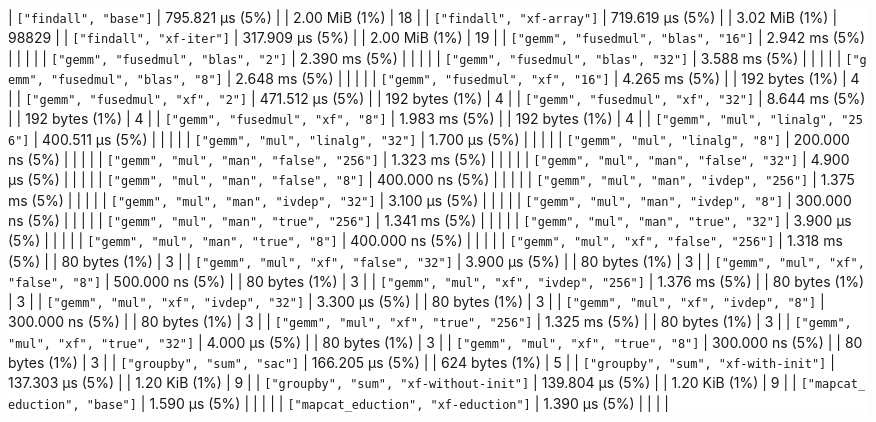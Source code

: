 | `["findall", "base"]`                                          | 795.821 μs (5%) |         |   2.00 MiB (1%) |          18 |
| `["findall", "xf-array"]`                                      | 719.619 μs (5%) |         |   3.02 MiB (1%) |       98829 |
| `["findall", "xf-iter"]`                                       | 317.909 μs (5%) |         |   2.00 MiB (1%) |          19 |
| `["gemm", "fusedmul", "blas", "16"]`                           |   2.942 ms (5%) |         |                 |             |
| `["gemm", "fusedmul", "blas", "2"]`                            |   2.390 ms (5%) |         |                 |             |
| `["gemm", "fusedmul", "blas", "32"]`                           |   3.588 ms (5%) |         |                 |             |
| `["gemm", "fusedmul", "blas", "8"]`                            |   2.648 ms (5%) |         |                 |             |
| `["gemm", "fusedmul", "xf", "16"]`                             |   4.265 ms (5%) |         |  192 bytes (1%) |           4 |
| `["gemm", "fusedmul", "xf", "2"]`                              | 471.512 μs (5%) |         |  192 bytes (1%) |           4 |
| `["gemm", "fusedmul", "xf", "32"]`                             |   8.644 ms (5%) |         |  192 bytes (1%) |           4 |
| `["gemm", "fusedmul", "xf", "8"]`                              |   1.983 ms (5%) |         |  192 bytes (1%) |           4 |
| `["gemm", "mul", "linalg", "256"]`                             | 400.511 μs (5%) |         |                 |             |
| `["gemm", "mul", "linalg", "32"]`                              |   1.700 μs (5%) |         |                 |             |
| `["gemm", "mul", "linalg", "8"]`                               | 200.000 ns (5%) |         |                 |             |
| `["gemm", "mul", "man", "false", "256"]`                       |   1.323 ms (5%) |         |                 |             |
| `["gemm", "mul", "man", "false", "32"]`                        |   4.900 μs (5%) |         |                 |             |
| `["gemm", "mul", "man", "false", "8"]`                         | 400.000 ns (5%) |         |                 |             |
| `["gemm", "mul", "man", "ivdep", "256"]`                       |   1.375 ms (5%) |         |                 |             |
| `["gemm", "mul", "man", "ivdep", "32"]`                        |   3.100 μs (5%) |         |                 |             |
| `["gemm", "mul", "man", "ivdep", "8"]`                         | 300.000 ns (5%) |         |                 |             |
| `["gemm", "mul", "man", "true", "256"]`                        |   1.341 ms (5%) |         |                 |             |
| `["gemm", "mul", "man", "true", "32"]`                         |   3.900 μs (5%) |         |                 |             |
| `["gemm", "mul", "man", "true", "8"]`                          | 400.000 ns (5%) |         |                 |             |
| `["gemm", "mul", "xf", "false", "256"]`                        |   1.318 ms (5%) |         |   80 bytes (1%) |           3 |
| `["gemm", "mul", "xf", "false", "32"]`                         |   3.900 μs (5%) |         |   80 bytes (1%) |           3 |
| `["gemm", "mul", "xf", "false", "8"]`                          | 500.000 ns (5%) |         |   80 bytes (1%) |           3 |
| `["gemm", "mul", "xf", "ivdep", "256"]`                        |   1.376 ms (5%) |         |   80 bytes (1%) |           3 |
| `["gemm", "mul", "xf", "ivdep", "32"]`                         |   3.300 μs (5%) |         |   80 bytes (1%) |           3 |
| `["gemm", "mul", "xf", "ivdep", "8"]`                          | 300.000 ns (5%) |         |   80 bytes (1%) |           3 |
| `["gemm", "mul", "xf", "true", "256"]`                         |   1.325 ms (5%) |         |   80 bytes (1%) |           3 |
| `["gemm", "mul", "xf", "true", "32"]`                          |   4.000 μs (5%) |         |   80 bytes (1%) |           3 |
| `["gemm", "mul", "xf", "true", "8"]`                           | 300.000 ns (5%) |         |   80 bytes (1%) |           3 |
| `["groupby", "sum", "sac"]`                                    | 166.205 μs (5%) |         |  624 bytes (1%) |           5 |
| `["groupby", "sum", "xf-with-init"]`                           | 137.303 μs (5%) |         |   1.20 KiB (1%) |           9 |
| `["groupby", "sum", "xf-without-init"]`                        | 139.804 μs (5%) |         |   1.20 KiB (1%) |           9 |
| `["mapcat_eduction", "base"]`                                  |   1.590 μs (5%) |         |                 |             |
| `["mapcat_eduction", "xf-eduction"]`                           |   1.390 μs (5%) |         |                 |             |